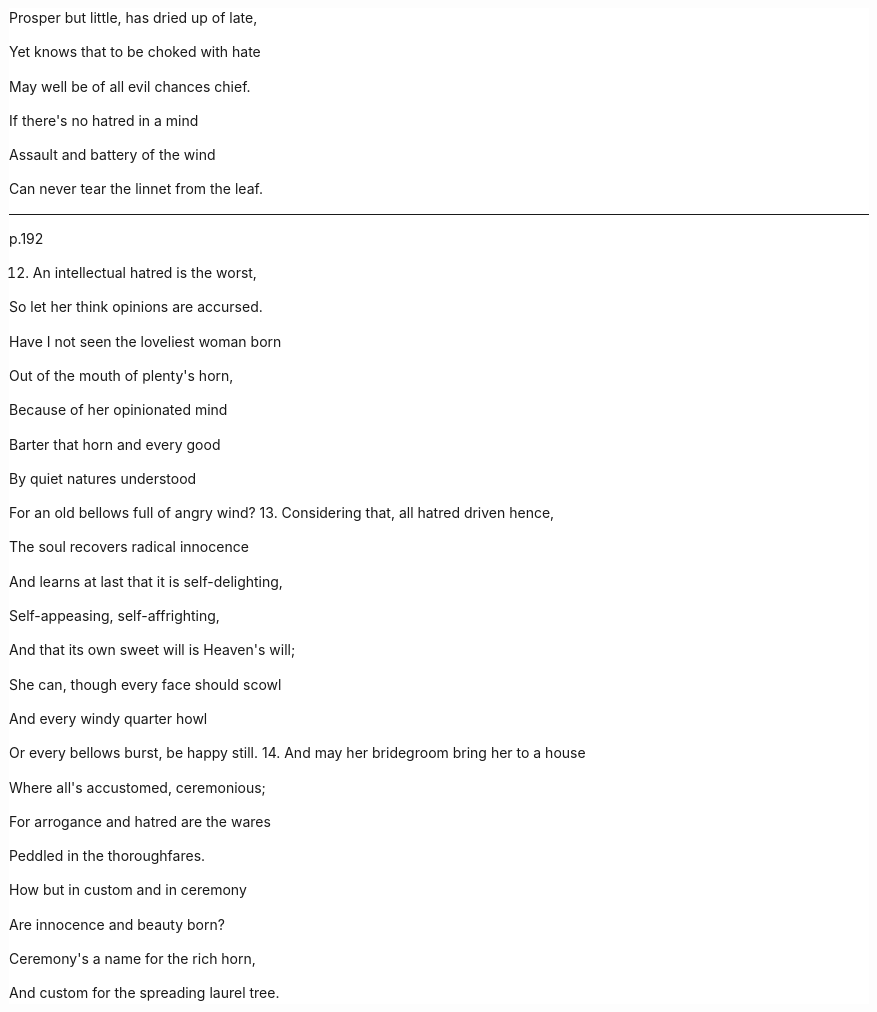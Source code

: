 Prosper but little, has dried up of late,
  
Yet knows that to be choked with hate
  
May well be of all evil chances chief.
  
If there's no hatred in a mind
  
Assault and battery of the wind
  
Can never tear the linnet from the leaf.


---

p.192

12. An intellectual hatred is the worst,
  
So let her think opinions are accursed.
  
Have I not seen the loveliest woman born
  
Out of the mouth of plenty's horn,
  
Because of her opinionated mind
  
Barter that horn and every good
  
By quiet natures understood
  
For an old bellows full of angry wind?
13. Considering that, all hatred driven hence,
  
The soul recovers radical innocence
  
And learns at last that it is self-delighting,
  
Self-appeasing, self-affrighting,
  
And that its own sweet will is Heaven's will;
  
She can, though every face should scowl
  
And every windy quarter howl
  
Or every bellows burst, be happy still.
14. And may her bridegroom bring her to a house
  
Where all's accustomed, ceremonious;
  
For arrogance and hatred are the wares
  
Peddled in the thoroughfares.
  
How but in custom and in ceremony
  
Are innocence and beauty born?
  
Ceremony's a name for the rich horn,
  
And custom for the spreading laurel tree.











